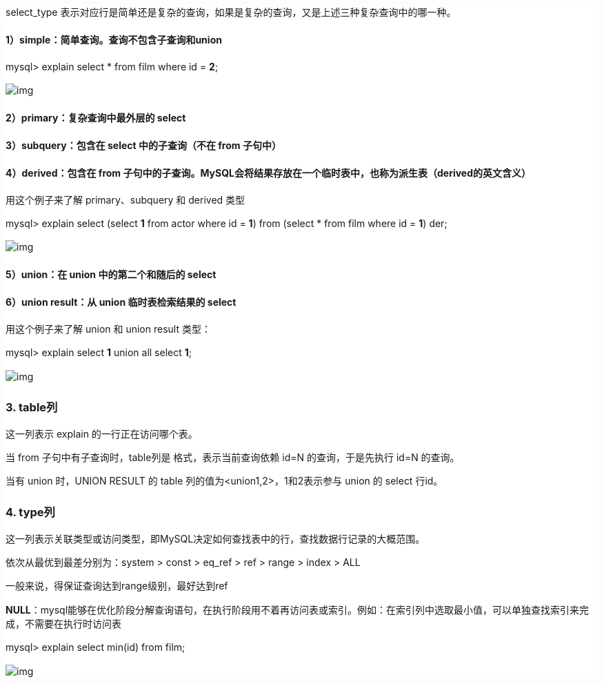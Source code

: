 select_type 表示对应行是简单还是复杂的查询，如果是复杂的查询，又是上述三种复杂查询中的哪一种。

#### 1）simple：简单查询。查询不包含子查询和union

mysql> explain select * from film where id = **2**;

![img](https://note.youdao.com/yws/public/resource/5b590cb82e7819dd439f8d0d27d2e8a7/xmlnote/OFFICEBA5566F10FB3444D83CF6F9FE6665B0A/739)

#### 2）primary：复杂查询中最外层的 select

#### 3）subquery：包含在 select 中的子查询（不在 from 子句中）

#### 4）derived：包含在 from 子句中的子查询。MySQL会将结果存放在一个临时表中，也称为派生表（derived的英文含义）

用这个例子来了解 primary、subquery 和 derived 类型

mysql> explain select (select **1** from actor where id = **1**) from (select * from film where id = **1**) der;

![img](https://note.youdao.com/yws/public/resource/5b590cb82e7819dd439f8d0d27d2e8a7/xmlnote/OFFICEC2466B03293F427F9B2B86C48541F0ED/740)

#### 5）union：在 union 中的第二个和随后的 select

#### 6）union result：从 union 临时表检索结果的 select

用这个例子来了解 union 和 union result 类型：

mysql> explain select **1** union all select **1**;

![img](https://note.youdao.com/yws/public/resource/5b590cb82e7819dd439f8d0d27d2e8a7/xmlnote/OFFICE4130A3F384B34BEC9789564E83630900/741)



### 3. table列

这一列表示 explain 的一行正在访问哪个表。

当 from 子句中有子查询时，table列是 <derivenN> 格式，表示当前查询依赖 id=N 的查询，于是先执行 id=N 的查询。

当有 union 时，UNION RESULT 的 table 列的值为<union1,2>，1和2表示参与 union 的 select 行id。



### 4. type列

这一列表示关联类型或访问类型，即MySQL决定如何查找表中的行，查找数据行记录的大概范围。

依次从最优到最差分别为：system > const > eq_ref > ref > range > index > ALL

一般来说，得保证查询达到range级别，最好达到ref

**NULL**：mysql能够在优化阶段分解查询语句，在执行阶段用不着再访问表或索引。例如：在索引列中选取最小值，可以单独查找索引来完成，不需要在执行时访问表

mysql> explain select min(id) from film; 

![img](https://note.youdao.com/yws/public/resource/5b590cb82e7819dd439f8d0d27d2e8a7/xmlnote/OFFICEAC635077E71B42B695BD0DEE62E5DDBB/742)
